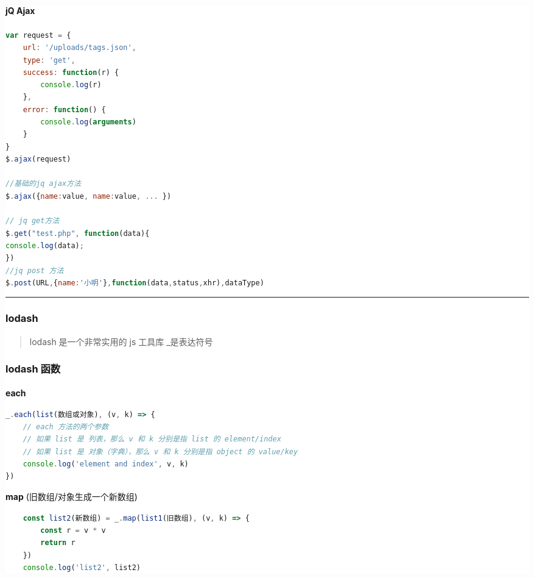 
#### **jQ** Ajax

```javascript
var request = {
    url: '/uploads/tags.json',
    type: 'get',
    success: function(r) {
        console.log(r)
    },
    error: function() {
        console.log(arguments)
    }
}
$.ajax(request)

//基础的jq ajax方法
$.ajax({name:value, name:value, ... })

// jq get方法
$.get("test.php", function(data){
console.log(data);
})
//jq post 方法
$.post(URL,{name:'小明'},function(data,status,xhr),dataType)
```

---

### **lodash**

> lodash 是一个非常实用的 js 工具库 \_是表达符号

### **lodash** 函数

**each**

```javascript
_.each(list(数组或对象), (v, k) => {
    // each 方法的两个参数
    // 如果 list 是 列表，那么 v 和 k 分别是指 list 的 element/index
    // 如果 list 是 对象（字典），那么 v 和 k 分别是指 object 的 value/key
    console.log('element and index', v, k)
})
```

**map** (旧数组/对象生成一个新数组)

```javascript
    const list2(新数组) = _.map(list1(旧数组), (v, k) => {
        const r = v * v
        return r
    })
    console.log('list2', list2)
```

